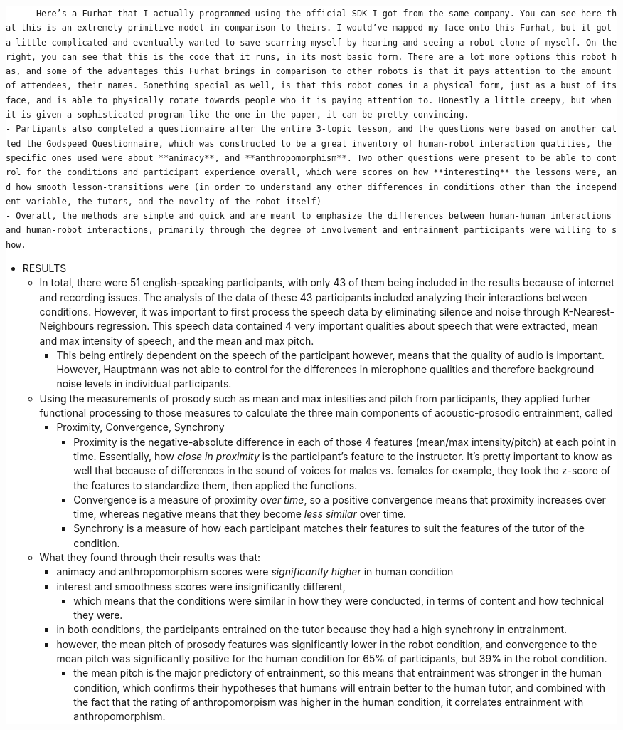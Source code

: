         - Here’s a Furhat that I actually programmed using the official SDK I got from the same company. You can see here that this is an extremely primitive model in comparison to theirs. I would’ve mapped my face onto this Furhat, but it got a little complicated and eventually wanted to save scarring myself by hearing and seeing a robot-clone of myself. On the right, you can see that this is the code that it runs, in its most basic form. There are a lot more options this robot has, and some of the advantages this Furhat brings in comparison to other robots is that it pays attention to the amount of attendees, their names. Something special as well, is that this robot comes in a physical form, just as a bust of its face, and is able to physically rotate towards people who it is paying attention to. Honestly a little creepy, but when it is given a sophisticated program like the one in the paper, it can be pretty convincing.
    - Partipants also completed a questionnaire after the entire 3-topic lesson, and the questions were based on another called the Godspeed Questionnaire, which was constructed to be a great inventory of human-robot interaction qualities, the specific ones used were about **animacy**, and **anthropomorphism**. Two other questions were present to be able to control for the conditions and participant experience overall, which were scores on how **interesting** the lessons were, and how smooth lesson-transitions were (in order to understand any other differences in conditions other than the independent variable, the tutors, and the novelty of the robot itself)
    - Overall, the methods are simple and quick and are meant to emphasize the differences between human-human interactions and human-robot interactions, primarily through the degree of involvement and entrainment participants were willing to show.

- RESULTS
    - In total, there were 51 english-speaking participants, with only 43 of them being included in the results because of internet and recording issues. The analysis of the data of these 43 participants included analyzing their interactions between conditions. However, it was important to first process the speech data by eliminating silence and noise through K-Nearest-Neighbours regression. This speech data contained 4 very important qualities about speech that were extracted, mean and max intensity of speech, and the mean and max pitch.
        - This being entirely dependent on the speech of the participant however, means that the quality of audio is important. However, Hauptmann was not able to control for the differences in microphone qualities and therefore background noise levels in individual participants.
    - Using the measurements of prosody such as mean and max intesities and pitch from participants, they applied furher functional processing to those measures to calculate the three main components of acoustic-prosodic entrainment, called
        - Proximity, Convergence, Synchrony
            - Proximity is the negative-absolute difference in each of those 4 features (mean/max intensity/pitch) at each point in time. Essentially, how *close in proximity* is the participant’s feature to the instructor. It’s pretty important to know as well that because of differences in the sound of voices for males vs. females for example, they took the z-score of the features to standardize them, then applied the functions.
            - Convergence is a measure of proximity *over time*, so a positive convergence means that proximity increases over time, whereas negative means that they become *less similar* over time.
            - Synchrony is a measure of how each participant matches their features to suit the features of the tutor of the condition.
    - What they found through their results was that:
        - animacy and anthropomorphism scores were *significantly higher* in human condition
        - interest and smoothness scores were insignificantly different,
            - which means that the conditions were similar in how they were conducted, in terms of content and how technical they were.
        - in both conditions, the participants entrained on the tutor because they had a high synchrony in entrainment.
        - however, the mean pitch of prosody features was significantly lower in the robot condition, and convergence to the mean pitch was significantly positive for the human condition for 65% of participants, but 39% in the robot condition.
            - the mean pitch is the major predictory of entrainment, so this means that entrainment was stronger in the human condition, which confirms their hypotheses that humans will entrain better to the human tutor, and combined with the fact that  the rating of anthropomorpism was higher in the human condition, it correlates entrainment with anthropomorphism.
